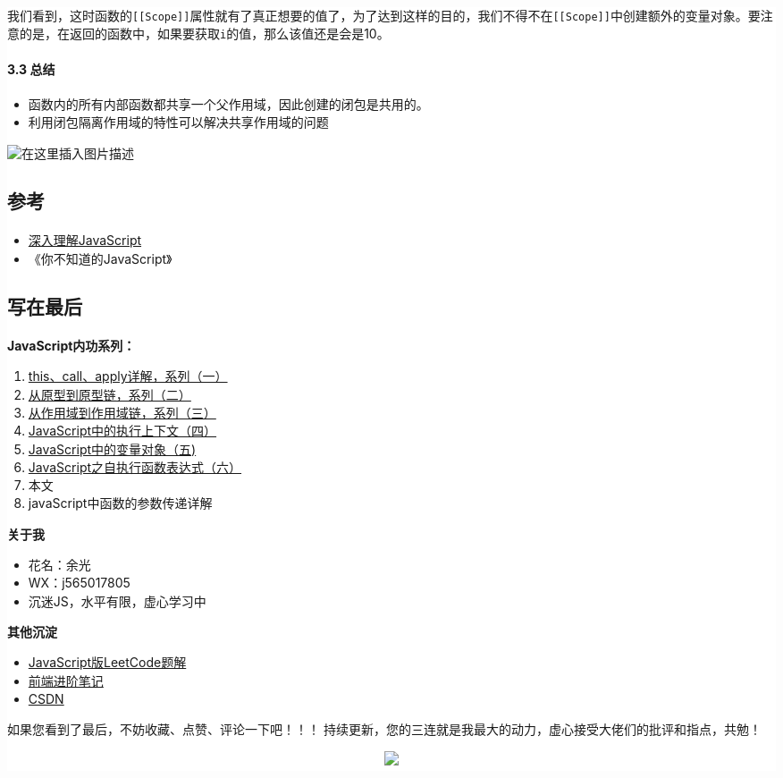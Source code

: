 我们看到，这时函数的`[[Scope]]`属性就有了真正想要的值了，为了达到这样的目的，我们不得不在`[[Scope]]`中创建额外的变量对象。要注意的是，在返回的函数中，如果要获取`i`的值，那么该值还是会是10。

#### 3.3 总结
* 函数内的所有内部函数都共享一个父作用域，因此创建的闭包是共用的。
* 利用闭包隔离作用域的特性可以解决共享作用域的问题

![在这里插入图片描述](https://img-blog.csdnimg.cn/20200628181744114.jpg?x-oss-process=image/watermark,type_ZmFuZ3poZW5naGVpdGk,shadow_10,text_aHR0cHM6Ly9ibG9nLmNzZG4ubmV0L2piajY1Njg4Mzl6,size_16,color_FFFFFF,t_70#pic_center)

## 参考

* [深入理解JavaScript](https://www.cnblogs.com/TomXu/archive/2012/01/31/2330252.html)
* 《你不知道的JavaScript》

<h2 id="5">写在最后</h2>

**JavaScript内功系列：**

1. [this、call、apply详解，系列（一）](https://blog.csdn.net/jbj6568839z/article/details/106479511)
2. [从原型到原型链，系列（二）](https://blog.csdn.net/jbj6568839z/article/details/106555301)
3. [从作用域到作用域链，系列（三）](https://blog.csdn.net/jbj6568839z/article/details/106618708)
4. [JavaScript中的执行上下文（四）](https://blog.csdn.net/jbj6568839z/article/details/106668345)
5. [JavaScript中的变量对象（五)](https://blog.csdn.net/jbj6568839z/article/details/106793254)
6. [JavaScript之自执行函数表达式（六）](https://blog.csdn.net/jbj6568839z/article/details/106824296)
7. 本文
8. javaScript中函数的参数传递详解

**关于我**

* 花名：余光
* WX：j565017805
* 沉迷JS，水平有限，虚心学习中

**其他沉淀**

* [JavaScript版LeetCode题解](https://webbj97.github.io/leetCode-Js/)
* [前端进阶笔记](https://webbj97.github.io/summary/)
* [CSDN](https://yuguang.blog.csdn.net/)


如果您看到了最后，不妨收藏、点赞、评论一下吧！！！
持续更新，您的三连就是我最大的动力，虚心接受大佬们的批评和指点，共勉！

<p align=center>
	<img src="https://img-blog.csdnimg.cn/20200602155947301.png" width="60%"/>
</p>
